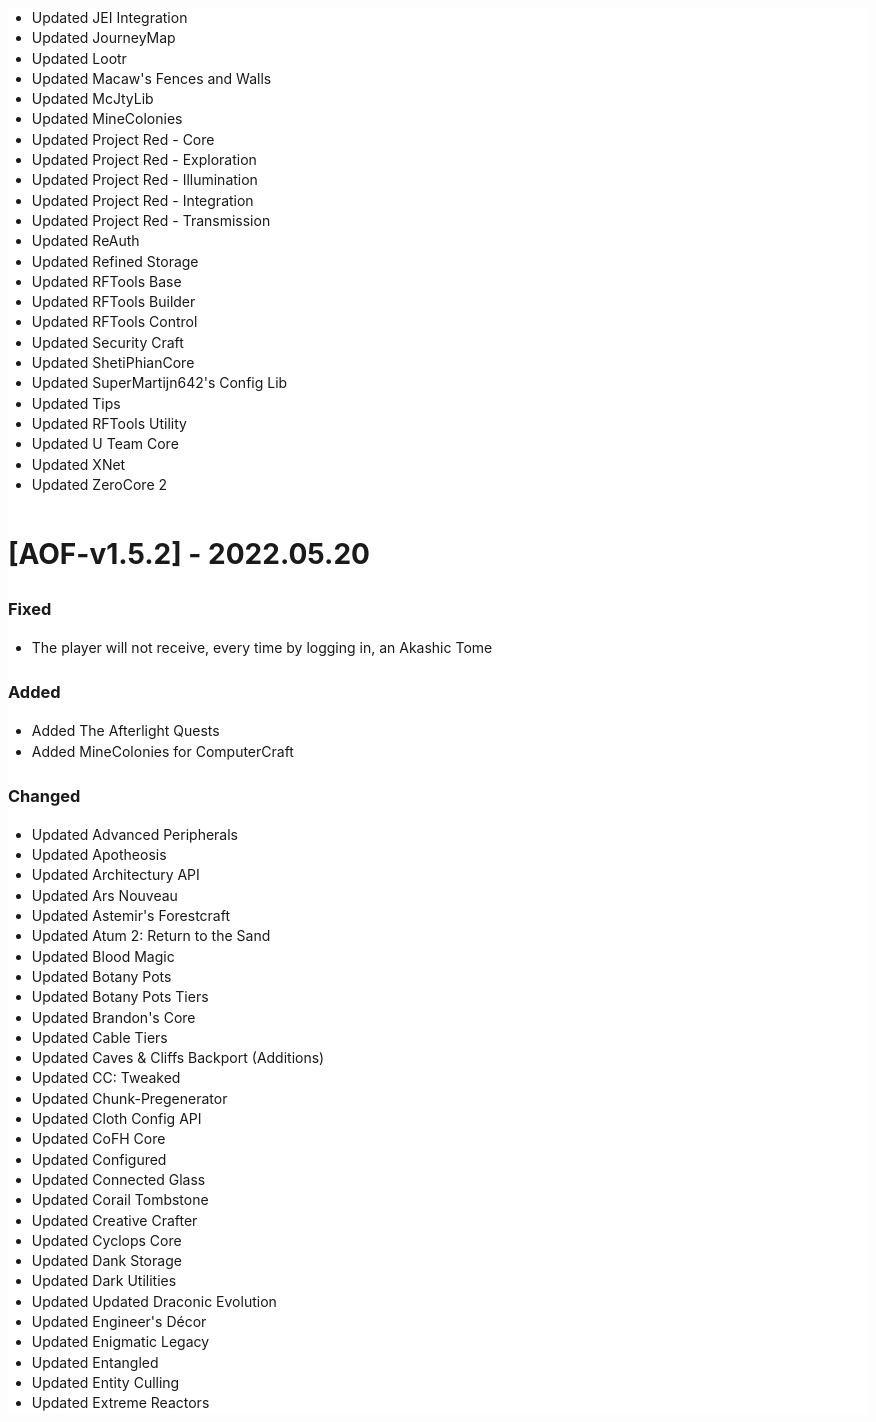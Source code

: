 - Updated JEI Integration
- Updated JourneyMap
- Updated Lootr
- Updated Macaw's Fences and Walls
- Updated McJtyLib
- Updated MineColonies
- Updated Project Red - Core
- Updated Project Red - Exploration
- Updated Project Red - Illumination
- Updated Project Red - Integration
- Updated Project Red - Transmission
- Updated ReAuth
- Updated Refined Storage
- Updated RFTools Base
- Updated RFTools Builder
- Updated RFTools Control
- Updated Security Craft
- Updated ShetiPhianCore
- Updated SuperMartijn642's Config Lib
- Updated Tips
- Updated RFTools Utility
- Updated U Team Core
- Updated XNet
- Updated ZeroCore 2
# [AOF-v1.5.2] - 2022.05.20
### Fixed
- The player will not receive, every time by logging in, an Akashic Tome
### Added
- Added The Afterlight Quests
- Added MineColonies for ComputerCraft
### Changed
- Updated Advanced Peripherals
- Updated Apotheosis
- Updated Architectury API
- Updated Ars Nouveau
- Updated Astemir's Forestcraft
- Updated Atum 2: Return to the Sand
- Updated Blood Magic
- Updated Botany Pots
- Updated Botany Pots Tiers
- Updated Brandon's Core
- Updated Cable Tiers
- Updated Caves & Cliffs Backport (Additions)
- Updated CC: Tweaked
- Updated Chunk-Pregenerator
- Updated Cloth Config API
- Updated CoFH Core
- Updated Configured
- Updated Connected Glass
- Updated Corail Tombstone
- Updated Creative Crafter
- Updated Cyclops Core
- Updated Dank Storage
- Updated Dark Utilities
- Updated Updated Draconic Evolution
- Updated Engineer's Décor
- Updated Enigmatic Legacy
- Updated Entangled
- Updated Entity Culling
- Updated Extreme Reactors